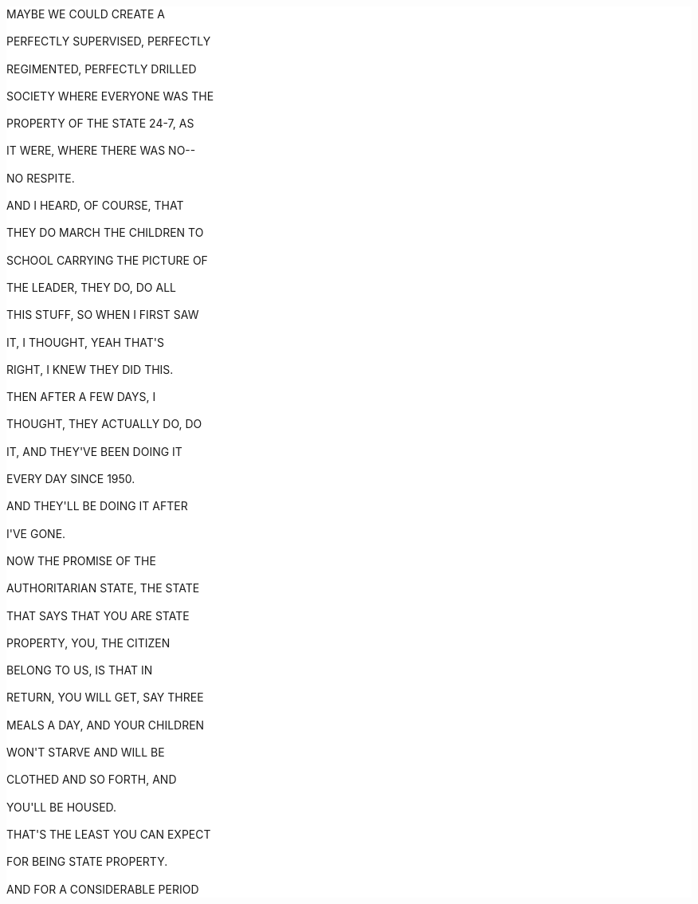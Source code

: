 MAYBE WE COULD CREATE A

PERFECTLY SUPERVISED, PERFECTLY

REGIMENTED, PERFECTLY DRILLED

SOCIETY WHERE EVERYONE WAS THE

PROPERTY OF THE STATE 24-7, AS

IT WERE, WHERE THERE WAS NO--

NO RESPITE.

AND I HEARD, OF COURSE, THAT

THEY DO MARCH THE CHILDREN TO

SCHOOL CARRYING THE PICTURE OF

THE LEADER, THEY DO, DO ALL

THIS STUFF, SO WHEN I FIRST SAW

IT, I THOUGHT, YEAH THAT'S

RIGHT, I KNEW THEY DID THIS.

THEN AFTER A FEW DAYS, I

THOUGHT, THEY ACTUALLY DO, DO

IT, AND THEY'VE BEEN DOING IT

EVERY DAY SINCE 1950.

AND THEY'LL BE DOING IT AFTER

I'VE GONE.

NOW THE PROMISE OF THE

AUTHORITARIAN STATE, THE STATE

THAT SAYS THAT YOU ARE STATE

PROPERTY, YOU, THE CITIZEN

BELONG TO US, IS THAT IN

RETURN, YOU WILL GET, SAY THREE

MEALS A DAY, AND YOUR CHILDREN

WON'T STARVE AND WILL BE

CLOTHED AND SO FORTH, AND

YOU'LL BE HOUSED.

THAT'S THE LEAST YOU CAN EXPECT

FOR BEING STATE PROPERTY.

AND FOR A CONSIDERABLE PERIOD
